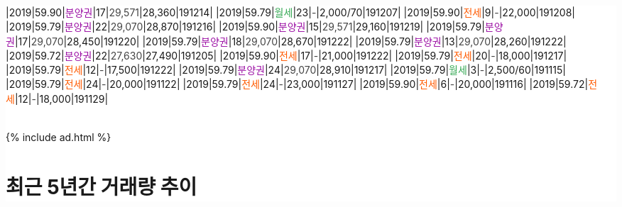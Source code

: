 |2019|59.90|<span style="color:#9C11A5">분양권</span>|17|<span style="color:#444444">29,571</span>|28,360|191214|
|2019|59.79|<span style="color:#34a853">월세</span>|23|<span style="color:#444444">-</span>|2,000/70|191207|
|2019|59.90|<span style="color:#ff5a00">전세</span>|9|<span style="color:#444444">-</span>|22,000|191208|
|2019|59.79|<span style="color:#9C11A5">분양권</span>|22|<span style="color:#444444">29,070</span>|28,870|191216|
|2019|59.90|<span style="color:#9C11A5">분양권</span>|15|<span style="color:#444444">29,571</span>|29,160|191219|
|2019|59.79|<span style="color:#9C11A5">분양권</span>|17|<span style="color:#444444">29,070</span>|28,450|191220|
|2019|59.79|<span style="color:#9C11A5">분양권</span>|18|<span style="color:#444444">29,070</span>|28,670|191222|
|2019|59.79|<span style="color:#9C11A5">분양권</span>|13|<span style="color:#444444">29,070</span>|28,260|191222|
|2019|59.72|<span style="color:#9C11A5">분양권</span>|22|<span style="color:#444444">27,630</span>|27,490|191205|
|2019|59.90|<span style="color:#ff5a00">전세</span>|17|<span style="color:#444444">-</span>|21,000|191222|
|2019|59.79|<span style="color:#ff5a00">전세</span>|20|<span style="color:#444444">-</span>|18,000|191217|
|2019|59.79|<span style="color:#ff5a00">전세</span>|12|<span style="color:#444444">-</span>|17,500|191222|
|2019|59.79|<span style="color:#9C11A5">분양권</span>|24|<span style="color:#444444">29,070</span>|28,910|191217|
|2019|59.79|<span style="color:#34a853">월세</span>|3|<span style="color:#444444">-</span>|2,500/60|191115|
|2019|59.79|<span style="color:#ff5a00">전세</span>|24|<span style="color:#444444">-</span>|20,000|191122|
|2019|59.79|<span style="color:#ff5a00">전세</span>|24|<span style="color:#444444">-</span>|23,000|191127|
|2019|59.90|<span style="color:#ff5a00">전세</span>|6|<span style="color:#444444">-</span>|20,000|191116|
|2019|59.72|<span style="color:#ff5a00">전세</span>|12|<span style="color:#444444">-</span>|18,000|191129|


<br>
{% include ad.html %}
<br>

# 최근 5년간 거래량 추이


<div style="width:100%;">
    <canvas id="deal_progress" height="200"></canvas>
</div>

<script>
new Chart(document.getElementById("deal_progress"), {
    type: 'line',
    data: {
        labels: ['201501','201502','201503','201504','201505','201506','201507','201508','201509','201510','201511','201512','201601','201602','201603','201604','201605','201606','201607','201608','201609','201610','201611','201612','201701','201702','201703','201704','201705','201706','201707','201708','201709','201710','201711','201712','201801','201802','201803','201804','201805','201806','201807','201808','201809','201810','201811','201812','201901','201902','201903','201904','201905','201906','201907','201908','201909','201910','201911','201912','202001'],
        datasets: [{
            label: '매매',
            pointRadius: 1,
            data: [58, 45, 91, 74, 61, 73, 59, 60, 66, 98, 42, 44, 28, 17, 33, 37, 35, 60, 55, 50, 50, 75, 53, 31, 14, 21, 43, 29, 42, 72, 42, 46, 40, 27, 36, 19, 35, 54, 162, 51, 85, 62, 73, 91, 175, 68, 46, 37, 33, 52, 90, 80, 72, 55, 43, 41, 33, 59, 69, 76, 8],
            borderColor: "rgba(255, 201, 14, 1)",
            backgroundColor: "rgba(255, 201, 14, 0.5)",
            fill: false,
            lineTension: 0
        },{